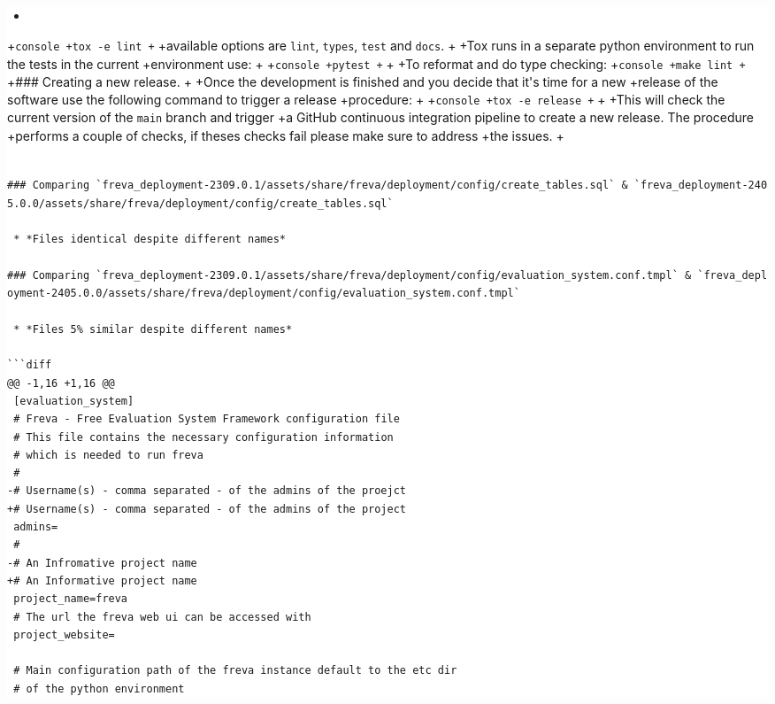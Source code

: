 +
+```console
+tox -e lint
+```
+available options are ``lint``, ``types``, ``test`` and ``docs``.
+
+Tox runs in a separate python environment to run the tests in the current
+environment use:
+
+```console
+pytest
+```
+
+To reformat and do type checking:
+```console
+make lint
+```
+### Creating a new release.
+
+Once the development is finished and you decide that it's time for a new
+release of the software use the following command to trigger a release
+procedure:
+
+```console
+tox -e release
+```
+
+This will check the current version of the `main` branch and trigger
+a GitHub continuous integration pipeline to create a new release. The procedure
+performs a couple of checks, if theses checks fail please make sure to address
+the issues.
+
```

### Comparing `freva_deployment-2309.0.1/assets/share/freva/deployment/config/create_tables.sql` & `freva_deployment-2405.0.0/assets/share/freva/deployment/config/create_tables.sql`

 * *Files identical despite different names*

### Comparing `freva_deployment-2309.0.1/assets/share/freva/deployment/config/evaluation_system.conf.tmpl` & `freva_deployment-2405.0.0/assets/share/freva/deployment/config/evaluation_system.conf.tmpl`

 * *Files 5% similar despite different names*

```diff
@@ -1,16 +1,16 @@
 [evaluation_system]
 # Freva - Free Evaluation System Framework configuration file
 # This file contains the necessary configuration information
 # which is needed to run freva
 #
-# Username(s) - comma separated - of the admins of the proejct
+# Username(s) - comma separated - of the admins of the project
 admins=
 #
-# An Infromative project name
+# An Informative project name
 project_name=freva
 # The url the freva web ui can be accessed with
 project_website=
 
 # Main configuration path of the freva instance default to the etc dir
 # of the python environment
```